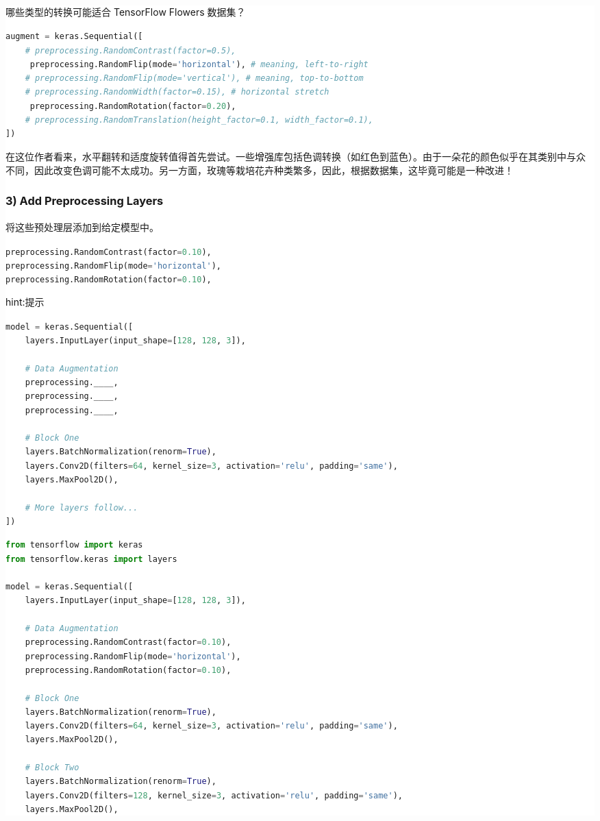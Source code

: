 哪些类型的转换可能适合 TensorFlow Flowers 数据集？

```python
augment = keras.Sequential([
    # preprocessing.RandomContrast(factor=0.5),
     preprocessing.RandomFlip(mode='horizontal'), # meaning, left-to-right
    # preprocessing.RandomFlip(mode='vertical'), # meaning, top-to-bottom
    # preprocessing.RandomWidth(factor=0.15), # horizontal stretch
     preprocessing.RandomRotation(factor=0.20),
    # preprocessing.RandomTranslation(height_factor=0.1, width_factor=0.1),
])
```



在这位作者看来，水平翻转和适度旋转值得首先尝试。一些增强库包括色调转换（如红色到蓝色）。由于一朵花的颜色似乎在其类别中与众不同，因此改变色调可能不太成功。另一方面，玫瑰等栽培花卉种类繁多，因此，根据数据集，这毕竟可能是一种改进！

### 3) Add Preprocessing Layers

将这些预处理层添加到给定模型中。 

```python
preprocessing.RandomContrast(factor=0.10),
preprocessing.RandomFlip(mode='horizontal'),
preprocessing.RandomRotation(factor=0.10),
```

hint:提示

```python
model = keras.Sequential([
    layers.InputLayer(input_shape=[128, 128, 3]),

    # Data Augmentation
    preprocessing.____,
    preprocessing.____,
    preprocessing.____,

    # Block One
    layers.BatchNormalization(renorm=True),
    layers.Conv2D(filters=64, kernel_size=3, activation='relu', padding='same'),
    layers.MaxPool2D(),

    # More layers follow...
])
```

```python
from tensorflow import keras
from tensorflow.keras import layers

model = keras.Sequential([
    layers.InputLayer(input_shape=[128, 128, 3]),
    
    # Data Augmentation
    preprocessing.RandomContrast(factor=0.10),
    preprocessing.RandomFlip(mode='horizontal'),
    preprocessing.RandomRotation(factor=0.10),

    # Block One
    layers.BatchNormalization(renorm=True),
    layers.Conv2D(filters=64, kernel_size=3, activation='relu', padding='same'),
    layers.MaxPool2D(),

    # Block Two
    layers.BatchNormalization(renorm=True),
    layers.Conv2D(filters=128, kernel_size=3, activation='relu', padding='same'),
    layers.MaxPool2D(),
```